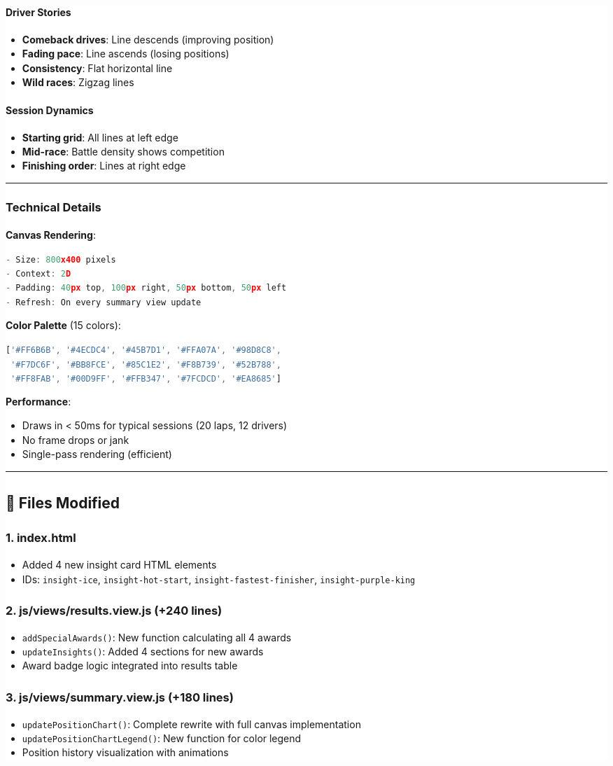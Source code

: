 #### Driver Stories
- **Comeback drives**: Line descends (improving position)
- **Fading pace**: Line ascends (losing positions)
- **Consistency**: Flat horizontal line
- **Wild races**: Zigzag lines

#### Session Dynamics
- **Starting grid**: All lines at left edge
- **Mid-race**: Battle density shows competition
- **Finishing order**: Lines at right edge

---

### Technical Details

**Canvas Rendering**:
```javascript
- Size: 800x400 pixels
- Context: 2D
- Padding: 40px top, 100px right, 50px bottom, 50px left
- Refresh: On every summary view update
```

**Color Palette** (15 colors):
```javascript
['#FF6B6B', '#4ECDC4', '#45B7D1', '#FFA07A', '#98D8C8',
 '#F7DC6F', '#BB8FCE', '#85C1E2', '#F8B739', '#52B788',
 '#FF8FAB', '#00D9FF', '#FFB347', '#7FCDCD', '#EA8685']
```

**Performance**:
- Draws in < 50ms for typical sessions (20 laps, 12 drivers)
- No frame drops or jank
- Single-pass rendering (efficient)

---

## 🔧 Files Modified

### 1. **index.html**
- Added 4 new insight card HTML elements
- IDs: `insight-ice`, `insight-hot-start`, `insight-fastest-finisher`, `insight-purple-king`

### 2. **js/views/results.view.js** (+240 lines)
- `addSpecialAwards()`: New function calculating all 4 awards
- `updateInsights()`: Added 4 sections for new awards
- Award badge logic integrated into results table

### 3. **js/views/summary.view.js** (+180 lines)
- `updatePositionChart()`: Complete rewrite with full canvas implementation
- `updatePositionChartLegend()`: New function for color legend
- Position history visualization with animations
